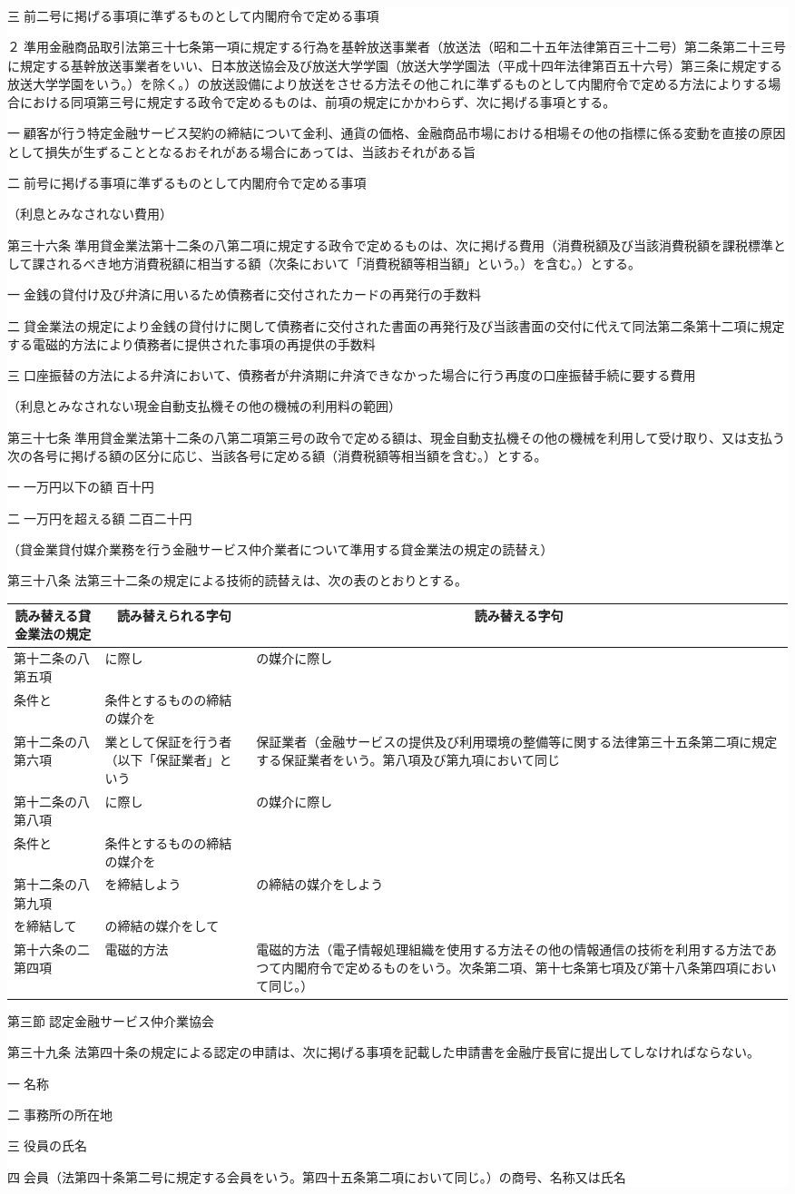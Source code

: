 三 前二号に掲げる事項に準ずるものとして内閣府令で定める事項

２ 準用金融商品取引法第三十七条第一項に規定する行為を基幹放送事業者（放送法（昭和二十五年法律第百三十二号）第二条第二十三号に規定する基幹放送事業者をいい、日本放送協会及び放送大学学園（放送大学学園法（平成十四年法律第百五十六号）第三条に規定する放送大学学園をいう。）を除く。）の放送設備により放送をさせる方法その他これに準ずるものとして内閣府令で定める方法によりする場合における同項第三号に規定する政令で定めるものは、前項の規定にかかわらず、次に掲げる事項とする。

一 顧客が行う特定金融サービス契約の締結について金利、通貨の価格、金融商品市場における相場その他の指標に係る変動を直接の原因として損失が生ずることとなるおそれがある場合にあっては、当該おそれがある旨

二 前号に掲げる事項に準ずるものとして内閣府令で定める事項

（利息とみなされない費用）

第三十六条 準用貸金業法第十二条の八第二項に規定する政令で定めるものは、次に掲げる費用（消費税額及び当該消費税額を課税標準として課されるべき地方消費税額に相当する額（次条において「消費税額等相当額」という。）を含む。）とする。

一 金銭の貸付け及び弁済に用いるため債務者に交付されたカードの再発行の手数料

二 貸金業法の規定により金銭の貸付けに関して債務者に交付された書面の再発行及び当該書面の交付に代えて同法第二条第十二項に規定する電磁的方法により債務者に提供された事項の再提供の手数料

三 口座振替の方法による弁済において、債務者が弁済期に弁済できなかった場合に行う再度の口座振替手続に要する費用

（利息とみなされない現金自動支払機その他の機械の利用料の範囲）

第三十七条 準用貸金業法第十二条の八第二項第三号の政令で定める額は、現金自動支払機その他の機械を利用して受け取り、又は支払う次の各号に掲げる額の区分に応じ、当該各号に定める額（消費税額等相当額を含む。）とする。

一 一万円以下の額 百十円

二 一万円を超える額 二百二十円

（貸金業貸付媒介業務を行う金融サービス仲介業者について準用する貸金業法の規定の読替え）

第三十八条 法第三十二条の規定による技術的読替えは、次の表のとおりとする。

読み替える貸金業法の規定 | 読み替えられる字句 | 読み替える字句  
---|---|---  
第十二条の八第五項 | に際し | の媒介に際し  
| 条件と | 条件とするものの締結の媒介を  
第十二条の八第六項 | 業として保証を行う者（以下「保証業者」という | 保証業者（金融サービスの提供及び利用環境の整備等に関する法律第三十五条第二項に規定する保証業者をいう。第八項及び第九項において同じ  
第十二条の八第八項 | に際し | の媒介に際し  
| 条件と | 条件とするものの締結の媒介を  
第十二条の八第九項 | を締結しよう | の締結の媒介をしよう  
| を締結して | の締結の媒介をして  
第十六条の二第四項 | 電磁的方法 | 電磁的方法（電子情報処理組織を使用する方法その他の情報通信の技術を利用する方法であつて内閣府令で定めるものをいう。次条第二項、第十七条第七項及び第十八条第四項において同じ。）  
  
第三節 認定金融サービス仲介業協会

第三十九条 法第四十条の規定による認定の申請は、次に掲げる事項を記載した申請書を金融庁長官に提出してしなければならない。

一 名称

二 事務所の所在地

三 役員の氏名

四 会員（法第四十条第二号に規定する会員をいう。第四十五条第二項において同じ。）の商号、名称又は氏名
